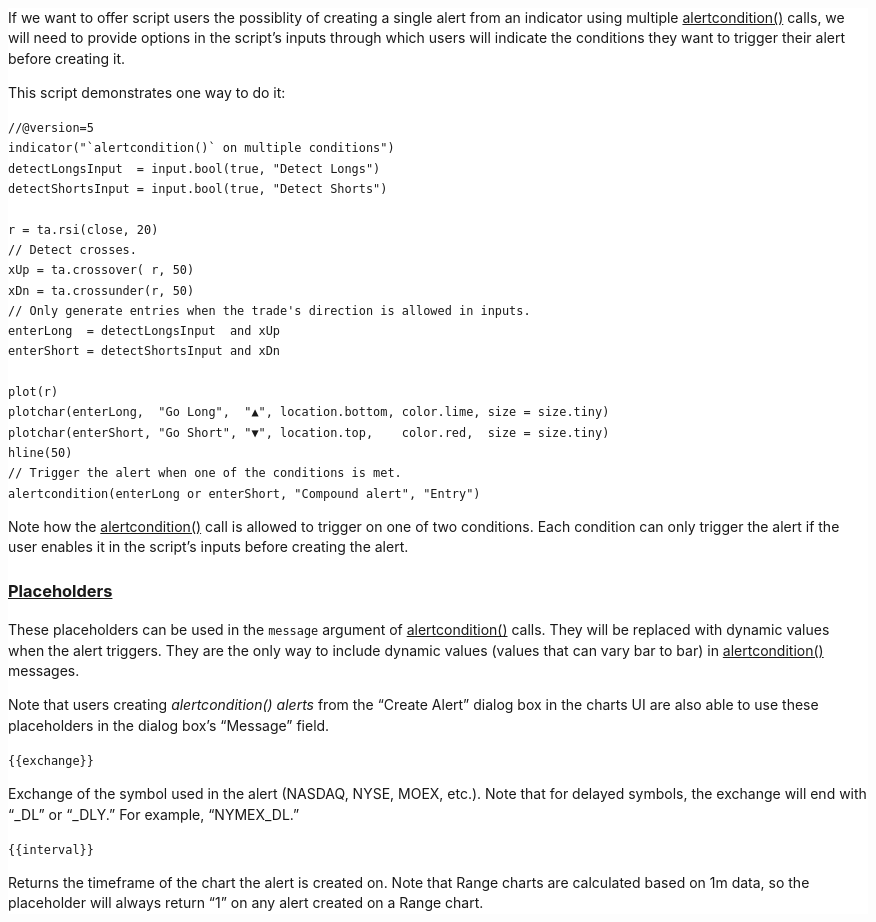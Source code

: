 If we want to offer script users the possiblity of creating a single alert from an indicator using multiple [alertcondition()](https://www.tradingview.com/pine-script-reference/v5/#fun_alertcondition) calls, we will need to provide options in the script’s inputs through which users will indicate the conditions they want to trigger their alert before creating it.

This script demonstrates one way to do it:

```
//@version=5
indicator("`alertcondition()` on multiple conditions")
detectLongsInput  = input.bool(true, "Detect Longs")
detectShortsInput = input.bool(true, "Detect Shorts")

r = ta.rsi(close, 20)
// Detect crosses.
xUp = ta.crossover( r, 50)
xDn = ta.crossunder(r, 50)
// Only generate entries when the trade's direction is allowed in inputs.
enterLong  = detectLongsInput  and xUp
enterShort = detectShortsInput and xDn

plot(r)
plotchar(enterLong,  "Go Long",  "▲", location.bottom, color.lime, size = size.tiny)
plotchar(enterShort, "Go Short", "▼", location.top,    color.red,  size = size.tiny)
hline(50)
// Trigger the alert when one of the conditions is met.
alertcondition(enterLong or enterShort, "Compound alert", "Entry")

```


Note how the [alertcondition()](https://www.tradingview.com/pine-script-reference/v5/#fun_alertcondition) call is allowed to trigger on one of two conditions. Each condition can only trigger the alert if the user enables it in the script’s inputs before creating the alert.

### [Placeholders](#id17)

These placeholders can be used in the `message` argument of [alertcondition()](https://www.tradingview.com/pine-script-reference/v5/#fun_alertcondition) calls. They will be replaced with dynamic values when the alert triggers. They are the only way to include dynamic values (values that can vary bar to bar) in [alertcondition()](https://www.tradingview.com/pine-script-reference/v5/#fun_alertcondition) messages.

Note that users creating _alertcondition() alerts_ from the “Create Alert” dialog box in the charts UI are also able to use these placeholders in the dialog box’s “Message” field.

`{{exchange}}`

Exchange of the symbol used in the alert (NASDAQ, NYSE, MOEX, etc.). Note that for delayed symbols, the exchange will end with “\_DL” or “\_DLY.” For example, “NYMEX\_DL.”

`{{interval}}`

Returns the timeframe of the chart the alert is created on. Note that Range charts are calculated based on 1m data, so the placeholder will always return “1” on any alert created on a Range chart.
